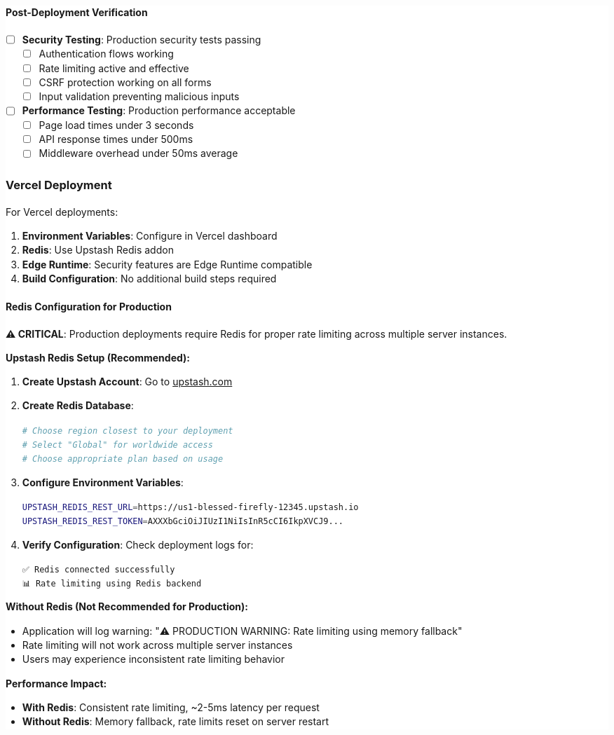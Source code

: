 #### Post-Deployment Verification
- [ ] **Security Testing**: Production security tests passing
  - [ ] Authentication flows working
  - [ ] Rate limiting active and effective
  - [ ] CSRF protection working on all forms
  - [ ] Input validation preventing malicious inputs
- [ ] **Performance Testing**: Production performance acceptable
  - [ ] Page load times under 3 seconds
  - [ ] API response times under 500ms
  - [ ] Middleware overhead under 50ms average

### Vercel Deployment

For Vercel deployments:

1. **Environment Variables**: Configure in Vercel dashboard
2. **Redis**: Use Upstash Redis addon
3. **Edge Runtime**: Security features are Edge Runtime compatible
4. **Build Configuration**: No additional build steps required

#### Redis Configuration for Production

**⚠️ CRITICAL**: Production deployments require Redis for proper rate limiting across multiple server instances.

**Upstash Redis Setup (Recommended):**

1. **Create Upstash Account**: Go to [upstash.com](https://upstash.com)
2. **Create Redis Database**:
   ```bash
   # Choose region closest to your deployment
   # Select "Global" for worldwide access
   # Choose appropriate plan based on usage
   ```

3. **Configure Environment Variables**:
   ```bash
   UPSTASH_REDIS_REST_URL=https://us1-blessed-firefly-12345.upstash.io
   UPSTASH_REDIS_REST_TOKEN=AXXXbGciOiJIUzI1NiIsInR5cCI6IkpXVCJ9...
   ```

4. **Verify Configuration**: Check deployment logs for:
   ```bash
   ✅ Redis connected successfully
   📊 Rate limiting using Redis backend
   ```

**Without Redis (Not Recommended for Production):**
- Application will log warning: "⚠️ PRODUCTION WARNING: Rate limiting using memory fallback"
- Rate limiting will not work across multiple server instances
- Users may experience inconsistent rate limiting behavior

**Performance Impact:**
- **With Redis**: Consistent rate limiting, ~2-5ms latency per request
- **Without Redis**: Memory fallback, rate limits reset on server restart
